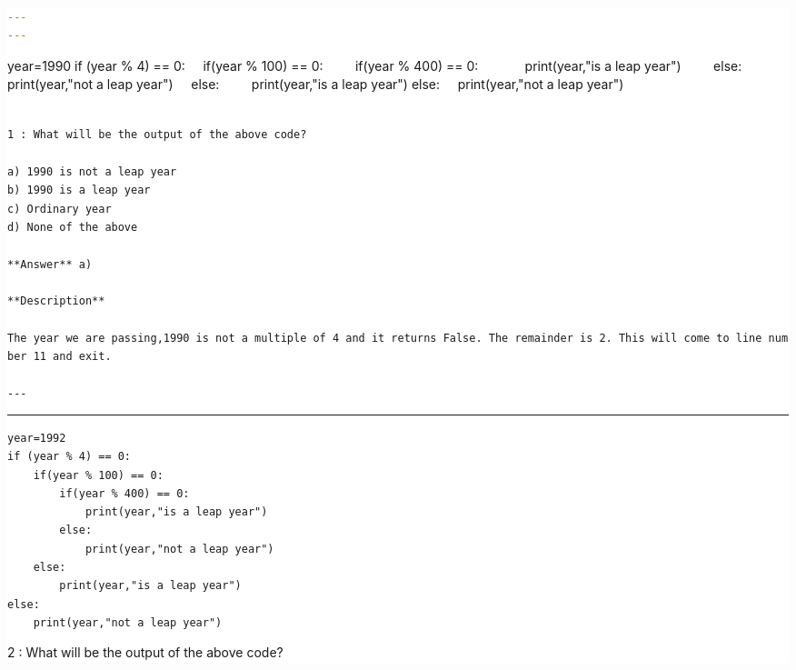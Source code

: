 ```yaml
---
---


```
year=1990
if (year % 4) == 0:
    if(year % 100) == 0:
        if(year % 400) == 0:
            print(year,"is a leap year")
        else:
            print(year,"not a leap year")
    else:
        print(year,"is a leap year")
else:
    print(year,"not a leap year")
```

1 : What will be the output of the above code?  

a) 1990 is not a leap year  
b) 1990 is a leap year  
c) Ordinary year  
d) None of the above  

**Answer** a) 

**Description**

The year we are passing,1990 is not a multiple of 4 and it returns False. The remainder is 2. This will come to line number 11 and exit.  

---
```

---


```
year=1992
if (year % 4) == 0:
    if(year % 100) == 0:
        if(year % 400) == 0:
            print(year,"is a leap year")
        else:
            print(year,"not a leap year")
    else:
        print(year,"is a leap year")
else:
    print(year,"not a leap year")
```

2 : What will be the output of the above code?  
